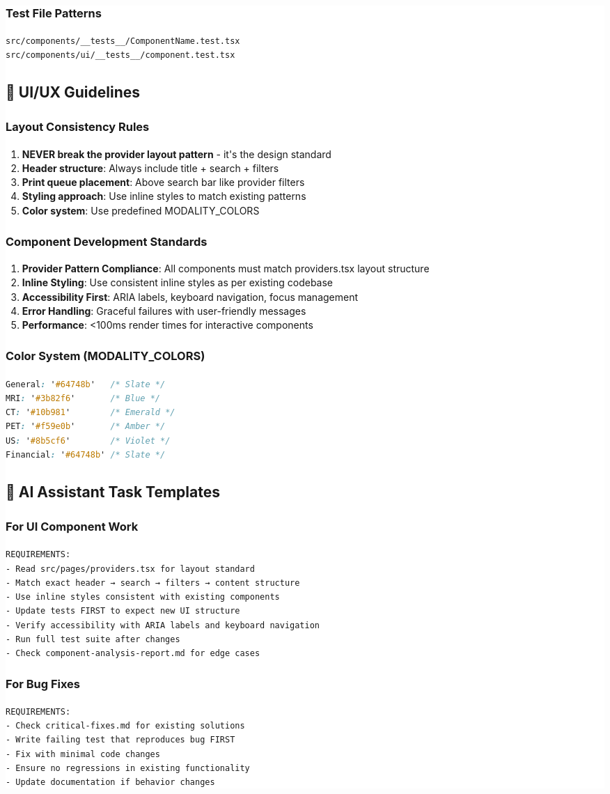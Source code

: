 ### Test File Patterns
```
src/components/__tests__/ComponentName.test.tsx
src/components/ui/__tests__/component.test.tsx
```

## 🎨 UI/UX Guidelines

### Layout Consistency Rules
1. **NEVER break the provider layout pattern** - it's the design standard
2. **Header structure**: Always include title + search + filters
3. **Print queue placement**: Above search bar like provider filters
4. **Styling approach**: Use inline styles to match existing patterns
5. **Color system**: Use predefined MODALITY_COLORS

### Component Development Standards
1. **Provider Pattern Compliance**: All components must match providers.tsx layout structure
2. **Inline Styling**: Use consistent inline styles as per existing codebase
3. **Accessibility First**: ARIA labels, keyboard navigation, focus management
4. **Error Handling**: Graceful failures with user-friendly messages
5. **Performance**: <100ms render times for interactive components

### Color System (MODALITY_COLORS)
```css
General: '#64748b'   /* Slate */
MRI: '#3b82f6'       /* Blue */
CT: '#10b981'        /* Emerald */
PET: '#f59e0b'       /* Amber */
US: '#8b5cf6'        /* Violet */
Financial: '#64748b' /* Slate */
```

## 🎯 **AI Assistant Task Templates**

### For UI Component Work
```
REQUIREMENTS:
- Read src/pages/providers.tsx for layout standard
- Match exact header → search → filters → content structure
- Use inline styles consistent with existing components
- Update tests FIRST to expect new UI structure
- Verify accessibility with ARIA labels and keyboard navigation
- Run full test suite after changes
- Check component-analysis-report.md for edge cases
```

### For Bug Fixes
```
REQUIREMENTS:
- Check critical-fixes.md for existing solutions
- Write failing test that reproduces bug FIRST
- Fix with minimal code changes
- Ensure no regressions in existing functionality
- Update documentation if behavior changes
```
